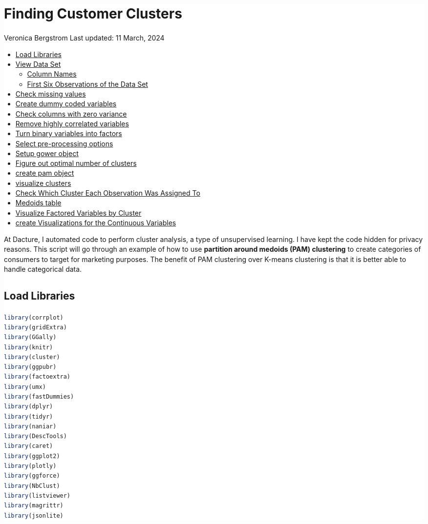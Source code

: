 Finding Customer Clusters
================
Veronica Bergstrom
Last updated: 11 March, 2024

- [Load Libraries](#load-libraries)
- [View Data Set](#view-data-set)
  - [Column Names](#column-names)
  - [First Six Observations of the Data
    Set](#first-six-observations-of-the-data-set)
- [Check missing values](#check-missing-values)
- [Create dummy coded variables](#create-dummy-coded-variables)
- [Check columns with zero variance](#check-columns-with-zero-variance)
- [Remove highly correlated
  variables](#remove-highly-correlated-variables)
- [Turn binary variables into
  factors](#turn-binary-variables-into-factors)
- [Select pre-processing options](#select-pre-processing-options)
- [Setup gower object](#setup-gower-object)
- [Figure out optimal number of
  clusters](#figure-out-optimal-number-of-clusters)
- [create pam object](#create-pam-object)
- [visualize clusters](#visualize-clusters)
- [Check Which Cluster Each Observation Was Assigned
  To](#check-which-cluster-each-observation-was-assigned-to)
- [Medoids table](#medoids-table)
- [Visualize Factored Variables by
  Cluster](#visualize-factored-variables-by-cluster)
- [create Visualizations for the Continuous
  Variables](#create-visualizations-for-the-continuous-variables)

At Dacture, I automated code to perform cluster analysis, a type of
unsupervised learning. I have kept the code hidden for privacy reasons.
This script will go through an example of how to use **partition around
medoids (PAM) clustering** to create categories of consumers to target
for marketing purposes. The benefit of PAM clustering over K-means
clustering is that it is better able to handle categorical data.

## Load Libraries

``` r
library(corrplot)
library(gridExtra)
library(GGally)
library(knitr)
library(cluster)
library(ggpubr)
library(factoextra)
library(umx)
library(fastDummies)
library(dplyr)
library(tidyr)
library(naniar)
library(DescTools)
library(caret)
library(ggplot2)
library(plotly)
library(ggforce)
library(NbClust)
library(listviewer)
library(magrittr)
library(jsonlite)
```
